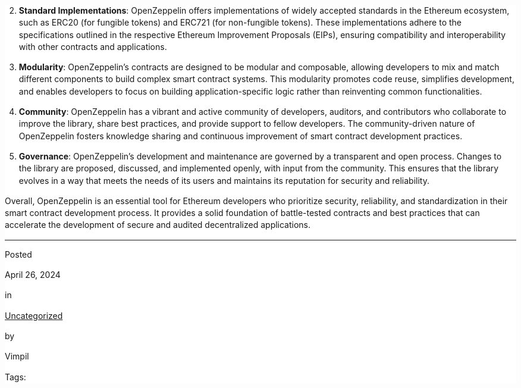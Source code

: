 2.  **Standard Implementations**: OpenZeppelin offers implementations of widely accepted standards in the Ethereum ecosystem, such as ERC20 (for fungible tokens) and ERC721 (for non-fungible tokens). These implementations adhere to the specifications outlined in the respective Ethereum Improvement Proposals (EIPs), ensuring compatibility and interoperability with other contracts and applications.
    
3.  **Modularity**: OpenZeppelin’s contracts are designed to be modular and composable, allowing developers to mix and match different components to build complex smart contract systems. This modularity promotes code reuse, simplifies development, and enables developers to focus on building application-specific logic rather than reinventing common functionalities.
    
4.  **Community**: OpenZeppelin has a vibrant and active community of developers, auditors, and contributors who collaborate to improve the library, share best practices, and provide support to fellow developers. The community-driven nature of OpenZeppelin fosters knowledge sharing and continuous improvement of smart contract development practices.
    
5.  **Governance**: OpenZeppelin’s development and maintenance are governed by a transparent and open process. Changes to the library are proposed, discussed, and implemented openly, with input from the community. This ensures that the library evolves in a way that meets the needs of its users and maintains its reputation for security and reliability.
    

Overall, OpenZeppelin is an essential tool for Ethereum developers who prioritize security, reliability, and standardization in their smart contract development process. It provides a solid foundation of battle-tested contracts and best practices that can accelerate the development of secure and audited decentralized applications.

* * *

Posted

April 26, 2024

in

[Uncategorized](/category/uncategorized/)

by

Vimpil

Tags:
